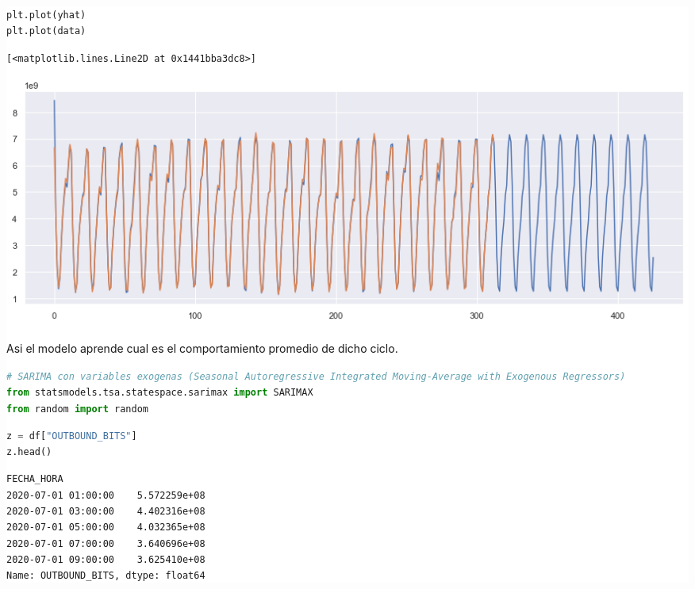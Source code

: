 ```python
plt.plot(yhat)
plt.plot(data)
```




    [<matplotlib.lines.Line2D at 0x1441bba3dc8>]




![png](output_44_1.png)


Asi el modelo aprende cual es el comportamiento promedio de dicho ciclo.


```python
# SARIMA con variables exogenas (Seasonal Autoregressive Integrated Moving-Average with Exogenous Regressors)
from statsmodels.tsa.statespace.sarimax import SARIMAX
from random import random
```


```python
z = df["OUTBOUND_BITS"]
z.head()
```




    FECHA_HORA
    2020-07-01 01:00:00    5.572259e+08
    2020-07-01 03:00:00    4.402316e+08
    2020-07-01 05:00:00    4.032365e+08
    2020-07-01 07:00:00    3.640696e+08
    2020-07-01 09:00:00    3.625410e+08
    Name: OUTBOUND_BITS, dtype: float64


